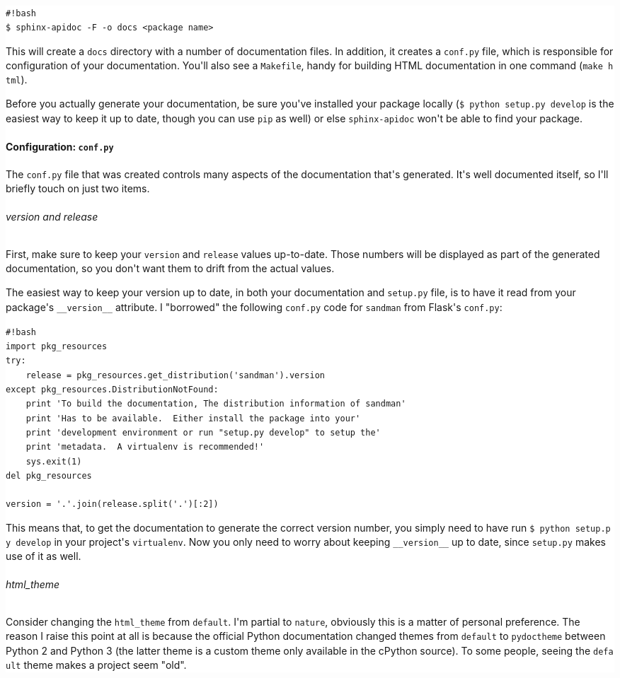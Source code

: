     #!bash
    $ sphinx-apidoc -F -o docs <package name>

This will create a `docs` directory with a number of documentation files. In
addition, it creates a `conf.py` file, which is responsible for configuration
of your documentation. You'll also see a `Makefile`, handy for building
HTML documentation in one command (`make html`).

Before you actually generate your documentation, be sure you've installed your
package locally (`$ python setup.py develop` is the easiest way to keep it up
to date, though you can use `pip` as well) or else `sphinx-apidoc` won't be able
to find your package.

#### Configuration: `conf.py`

The `conf.py` file that was created controls many aspects of the documentation
that's generated. It's well documented itself, so I'll briefly touch on just
two items. 

###### version and release

First, make sure to keep your `version` and `release` values 
up-to-date. Those numbers will be displayed as part of the generated
documentation, so you don't want them to drift from the actual values.

The easiest way to keep your version up to date, in both your documentation and
`setup.py` file, is to have it read from your package's `__version__`
attribute. I "borrowed" the following `conf.py` code for `sandman` from
Flask's `conf.py`:

    #!bash
    import pkg_resources
    try:
        release = pkg_resources.get_distribution('sandman').version
    except pkg_resources.DistributionNotFound:
        print 'To build the documentation, The distribution information of sandman'
        print 'Has to be available.  Either install the package into your'
        print 'development environment or run "setup.py develop" to setup the'
        print 'metadata.  A virtualenv is recommended!'
        sys.exit(1)
    del pkg_resources

    version = '.'.join(release.split('.')[:2])

This means that, to get the documentation to generate the correct version
number, you simply need to have run `$ python setup.py develop` in your
project's `virtualenv`. Now you only need to worry about keeping `__version__`
up to date, since `setup.py` makes use of it as well.

###### html_theme

Consider changing the `html_theme` from `default`. I'm partial 
to `nature`, obviously this is a matter of personal preference. The reason I
raise this point at all is because the official Python documentation changed
themes from `default` to `pydoctheme` between Python 2 and Python 3 (the latter
theme is a custom theme only available in the cPython source). To some people,
seeing the `default` theme makes a project seem "old".
